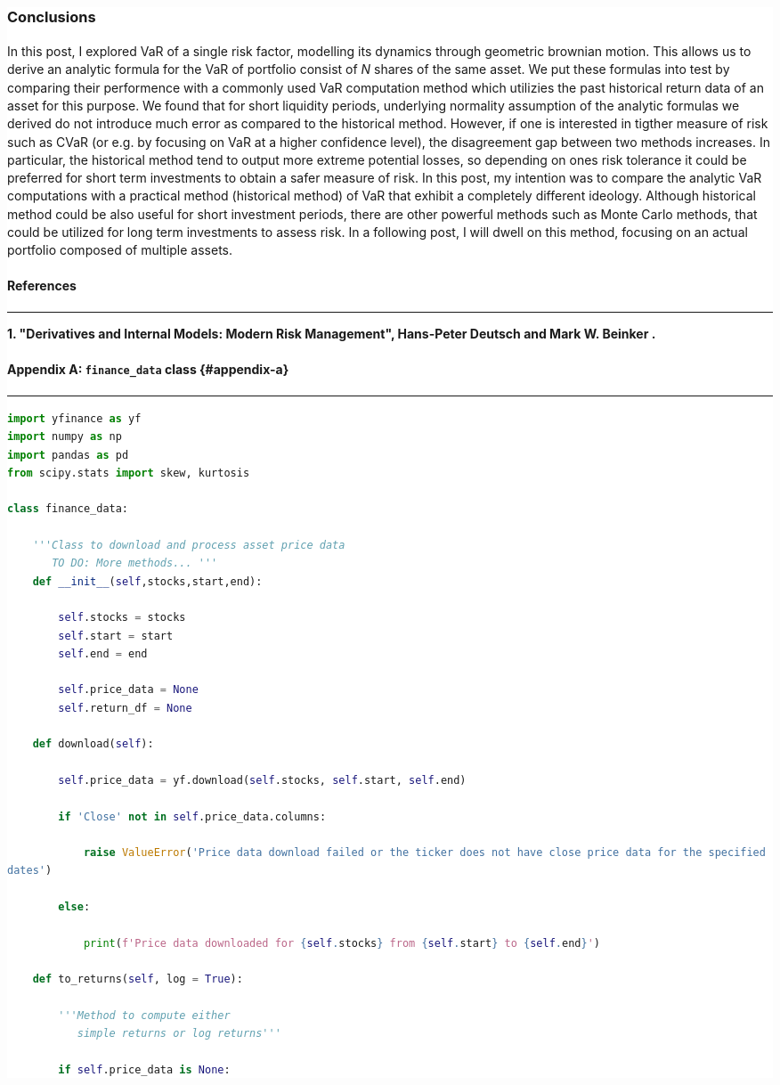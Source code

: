 ### Conclusions 

In this post, I explored VaR of a single risk factor, modelling its dynamics through geometric brownian motion. This allows us to derive an analytic formula for the VaR of portfolio consist of $N$ shares of the same asset. We put these formulas into test by comparing their performence with a commonly used VaR computation method which utilizies the past historical return data of an asset for this purpose. We found that for short liquidity periods, underlying normality assumption of the analytic formulas we derived do not introduce much error as compared to the historical method. However, if one is interested in tigther measure of risk such as CVaR (or e.g. by focusing on VaR at a higher confidence level), the disagreement gap between two methods increases. In particular, the historical method tend to output more extreme potential losses, so depending on ones risk tolerance it could be preferred for short term investments to obtain a safer measure of risk. In this post, my intention was to compare the analytic VaR computations with a practical method (historical method) of VaR that exhibit a completely different ideology. Although historical method could be also useful for short investment periods, there are other powerful methods such as Monte Carlo methods, that could be utilized for long term investments to assess risk. In a following post, I will dwell on this method, focusing on an actual portfolio composed of multiple assets. 

#### **References** 
-----------

**1. "Derivatives and Internal Models: Modern Risk Management", Hans-Peter Deutsch and Mark W. Beinker .**

#### Appendix A: `finance_data` class {#appendix-a}
-----
```python
import yfinance as yf
import numpy as np
import pandas as pd 
from scipy.stats import skew, kurtosis

class finance_data:
    
    '''Class to download and process asset price data
       TO DO: More methods... '''
    def __init__(self,stocks,start,end):
        
        self.stocks = stocks 
        self.start = start 
        self.end = end 
        
        self.price_data = None
        self.return_df = None
        
    def download(self):
        
        self.price_data = yf.download(self.stocks, self.start, self.end)
        
        if 'Close' not in self.price_data.columns:
            
            raise ValueError('Price data download failed or the ticker does not have close price data for the specified dates')
        
        else: 
            
            print(f'Price data downloaded for {self.stocks} from {self.start} to {self.end}')
            
    def to_returns(self, log = True):
        
        '''Method to compute either
           simple returns or log returns'''
        
        if self.price_data is None:
```